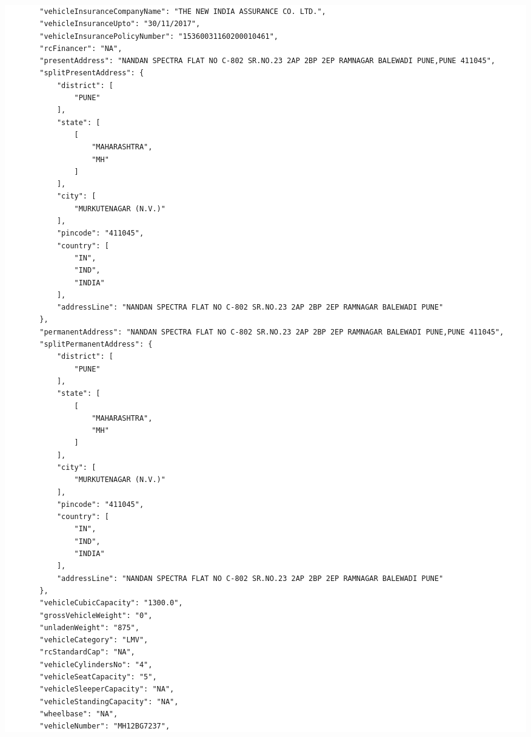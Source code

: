 ```
        "vehicleInsuranceCompanyName": "THE NEW INDIA ASSURANCE CO. LTD.",
        "vehicleInsuranceUpto": "30/11/2017",
        "vehicleInsurancePolicyNumber": "15360031160200010461",
        "rcFinancer": "NA",
        "presentAddress": "NANDAN SPECTRA FLAT NO C-802 SR.NO.23 2AP 2BP 2EP RAMNAGAR BALEWADI PUNE,PUNE 411045",
        "splitPresentAddress": {
            "district": [
                "PUNE"
            ],
            "state": [
                [
                    "MAHARASHTRA",
                    "MH"
                ]
            ],
            "city": [
                "MURKUTENAGAR (N.V.)"
            ],
            "pincode": "411045",
            "country": [
                "IN",
                "IND",
                "INDIA"
            ],
            "addressLine": "NANDAN SPECTRA FLAT NO C-802 SR.NO.23 2AP 2BP 2EP RAMNAGAR BALEWADI PUNE"
        },
        "permanentAddress": "NANDAN SPECTRA FLAT NO C-802 SR.NO.23 2AP 2BP 2EP RAMNAGAR BALEWADI PUNE,PUNE 411045",
        "splitPermanentAddress": {
            "district": [
                "PUNE"
            ],
            "state": [
                [
                    "MAHARASHTRA",
                    "MH"
                ]
            ],
            "city": [
                "MURKUTENAGAR (N.V.)"
            ],
            "pincode": "411045",
            "country": [
                "IN",
                "IND",
                "INDIA"
            ],
            "addressLine": "NANDAN SPECTRA FLAT NO C-802 SR.NO.23 2AP 2BP 2EP RAMNAGAR BALEWADI PUNE"
        },
        "vehicleCubicCapacity": "1300.0",
        "grossVehicleWeight": "0",
        "unladenWeight": "875",
        "vehicleCategory": "LMV",
        "rcStandardCap": "NA",
        "vehicleCylindersNo": "4",
        "vehicleSeatCapacity": "5",
        "vehicleSleeperCapacity": "NA",
        "vehicleStandingCapacity": "NA",
        "wheelbase": "NA",
        "vehicleNumber": "MH12BG7237",
```
